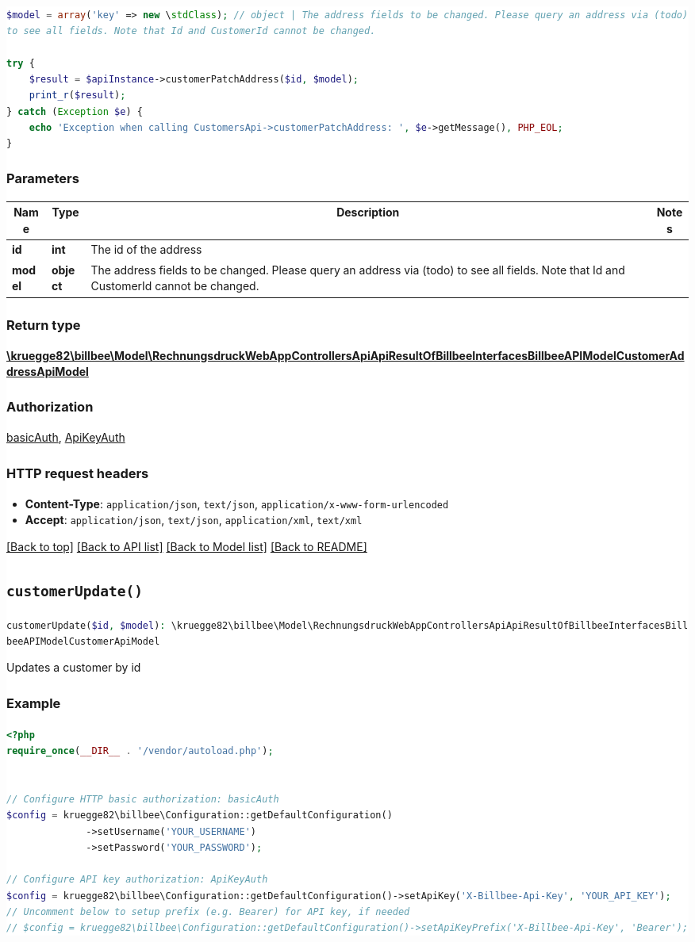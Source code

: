 ```php
$model = array('key' => new \stdClass); // object | The address fields to be changed. Please query an address via (todo) to see all fields. Note that Id and CustomerId cannot be changed.

try {
    $result = $apiInstance->customerPatchAddress($id, $model);
    print_r($result);
} catch (Exception $e) {
    echo 'Exception when calling CustomersApi->customerPatchAddress: ', $e->getMessage(), PHP_EOL;
}
```

### Parameters

| Name | Type | Description  | Notes |
| ------------- | ------------- | ------------- | ------------- |
| **id** | **int**| The id of the address | |
| **model** | **object**| The address fields to be changed. Please query an address via (todo) to see all fields. Note that Id and CustomerId cannot be changed. | |

### Return type

[**\kruegge82\billbee\Model\RechnungsdruckWebAppControllersApiApiResultOfBillbeeInterfacesBillbeeAPIModelCustomerAddressApiModel**](../Model/RechnungsdruckWebAppControllersApiApiResultOfBillbeeInterfacesBillbeeAPIModelCustomerAddressApiModel.md)

### Authorization

[basicAuth](../../README.md#basicAuth), [ApiKeyAuth](../../README.md#ApiKeyAuth)

### HTTP request headers

- **Content-Type**: `application/json`, `text/json`, `application/x-www-form-urlencoded`
- **Accept**: `application/json`, `text/json`, `application/xml`, `text/xml`

[[Back to top]](#) [[Back to API list]](../../README.md#endpoints)
[[Back to Model list]](../../README.md#models)
[[Back to README]](../../README.md)

## `customerUpdate()`

```php
customerUpdate($id, $model): \kruegge82\billbee\Model\RechnungsdruckWebAppControllersApiApiResultOfBillbeeInterfacesBillbeeAPIModelCustomerApiModel
```

Updates a customer by id

### Example

```php
<?php
require_once(__DIR__ . '/vendor/autoload.php');


// Configure HTTP basic authorization: basicAuth
$config = kruegge82\billbee\Configuration::getDefaultConfiguration()
              ->setUsername('YOUR_USERNAME')
              ->setPassword('YOUR_PASSWORD');

// Configure API key authorization: ApiKeyAuth
$config = kruegge82\billbee\Configuration::getDefaultConfiguration()->setApiKey('X-Billbee-Api-Key', 'YOUR_API_KEY');
// Uncomment below to setup prefix (e.g. Bearer) for API key, if needed
// $config = kruegge82\billbee\Configuration::getDefaultConfiguration()->setApiKeyPrefix('X-Billbee-Api-Key', 'Bearer');
```